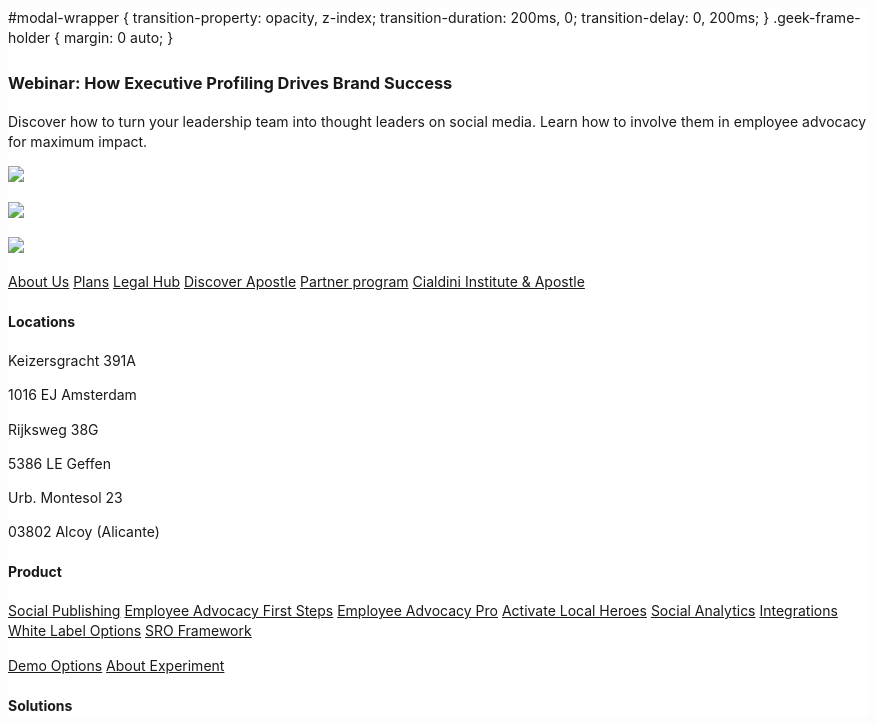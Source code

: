 #modal-wrapper {
transition-property: opacity, z-index;
transition-duration: 200ms, 0;
transition-delay: 0, 200ms;
}
.geek-frame-holder {
margin: 0 auto;
}

### Webinar: How Executive Profiling Drives Brand Success

Discover how to turn your leadership team into thought leaders on social media. Learn how to involve them in employee advocacy for maximum impact.

![](https://cdn.prod.website-files.com/6696838b55667deb796ffff8/6696838b55667deb79700907_xmark-regular.svg)

![](https://cdn.prod.website-files.com/6696838b55667deb796ffff8/66a342297223f47dff47c6da_Apostle_logo_white.png)

![](https://cdn.prod.website-files.com/6696838b55667deb796ffff8/66a342297223f47dff47c6da_Apostle_logo_white.png)

[About Us](https://www.apostlesocial.com/about-us) [Plans](https://www.apostlesocial.com/plans) [Legal Hub](https://www.apostlesocial.com/legal-hub) [Discover Apostle](https://www.canva.com/design/DAGfVpr3fg0/ifQTW5lW9L5P-vupVLd_LQ/view) [Partner program](https://www.canva.com/design/DAGfiFwHth8/Himd4xOJdcKShP2Uh0DKnA/view) [Cialdini Institute & Apostle](https://cialdini.com/)

#### Locations

Keizersgracht 391A

1016 EJ Amsterdam

Rijksweg 38G

5386 LE Geffen

Urb. Montesol 23

03802 Alcoy (Alicante)

#### Product

[Social Publishing](https://www.apostlesocial.com/feature/social-publishing) [Employee Advocacy First Steps](https://www.apostlesocial.com/feature/employee-advocacy-first-steps) [Employee Advocacy Pro](https://www.apostlesocial.com/feature/employee-advocacy-pro) [Activate Local Heroes](https://www.apostlesocial.com/feature/activate-your-local-heroes) [Social Analytics](https://www.apostlesocial.com/feature/social-analytics) [Integrations](https://www.apostlesocial.com/feature/integrations) [White Label Options](https://www.apostle.social/documents/White-label-brochure-en.pdf) [SRO Framework](https://www.apostlesocial.com/blog/unlock-the-potential-of-your-brand-ambassadors-with-our-proven-framework)

[Demo Options](https://www.apostlesocial.com/demo) [About Experiment](https://www.apostlesocial.com/blog/the-experiment-try-out-apostle-for-two-months)

#### Solutions
